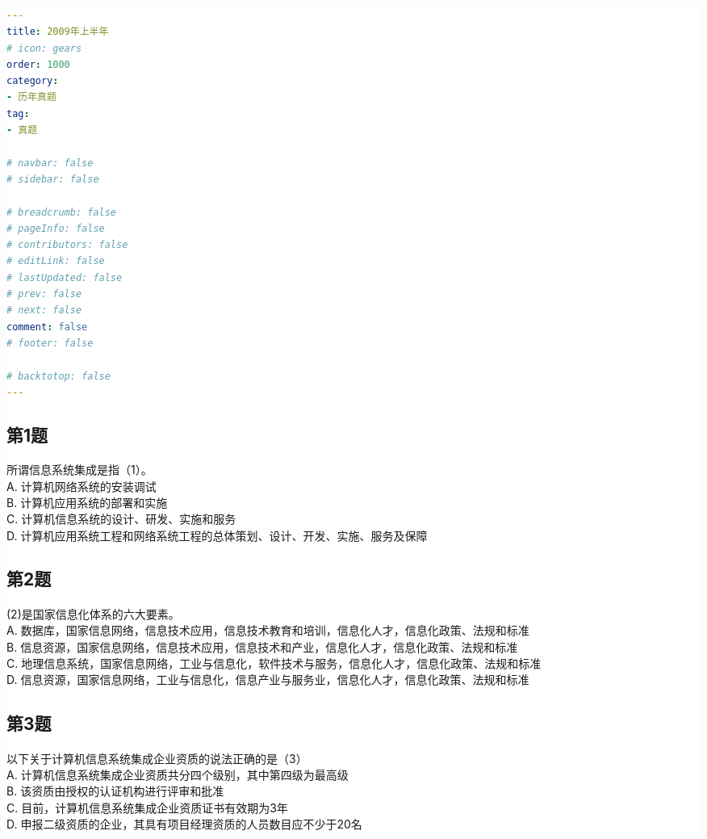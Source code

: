 ```yaml
---  
title: 2009年上半年  
# icon: gears  
order: 1000  
category:  
- 历年真题  
tag:  
- 真题  
  
# navbar: false  
# sidebar: false  
  
# breadcrumb: false  
# pageInfo: false  
# contributors: false  
# editLink: false  
# lastUpdated: false  
# prev: false  
# next: false  
comment: false  
# footer: false  
  
# backtotop: false  
---  
```

## 第1题 ##

所谓信息系统集成是指（1）。  
A. 计算机网络系统的安装调试  
B. 计算机应用系统的部署和实施  
C. 计算机信息系统的设计、研发、实施和服务  
D. 计算机应用系统工程和网络系统工程的总体策划、设计、开发、实施、服务及保障  


## 第2题 ##

(2)是国家信息化体系的六大要素。  
A. 数据库，国家信息网络，信息技术应用，信息技术教育和培训，信息化人才，信息化政策、法规和标准  
B. 信息资源，国家信息网络，信息技术应用，信息技术和产业，信息化人才，信息化政策、法规和标准  
C. 地理信息系统，国家信息网络，工业与信息化，软件技术与服务，信息化人才，信息化政策、法规和标准  
D. 信息资源，国家信息网络，工业与信息化，信息产业与服务业，信息化人才，信息化政策、法规和标准  


## 第3题 ##

以下关于计算机信息系统集成企业资质的说法正确的是（3）  
A. 计算机信息系统集成企业资质共分四个级别，其中第四级为最高级  
B. 该资质由授权的认证机构进行评审和批准  
C. 目前，计算机信息系统集成企业资质证书有效期为3年  
D. 申报二级资质的企业，其具有项目经理资质的人员数目应不少于20名  
